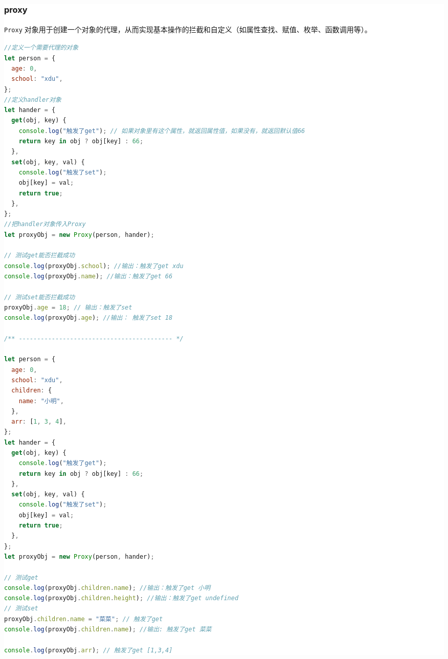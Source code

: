 ### proxy

`Proxy` 对象用于创建一个对象的代理，从而实现基本操作的拦截和自定义（如属性查找、赋值、枚举、函数调用等）。

```js
//定义一个需要代理的对象
let person = {
  age: 0,
  school: "xdu",
};
//定义handler对象
let hander = {
  get(obj, key) {
    console.log("触发了get"); // 如果对象里有这个属性，就返回属性值，如果没有，就返回默认值66
    return key in obj ? obj[key] : 66;
  },
  set(obj, key, val) {
    console.log("触发了set");
    obj[key] = val;
    return true;
  },
};
//把handler对象传入Proxy
let proxyObj = new Proxy(person, hander);

// 测试get能否拦截成功
console.log(proxyObj.school); //输出：触发了get xdu
console.log(proxyObj.name); //输出：触发了get 66

// 测试set能否拦截成功
proxyObj.age = 18; // 输出：触发了set
console.log(proxyObj.age); //输出： 触发了set 18

/** ------------------------------------------ */

let person = {
  age: 0,
  school: "xdu",
  children: {
    name: "小明",
  },
  arr: [1, 3, 4],
};
let hander = {
  get(obj, key) {
    console.log("触发了get");
    return key in obj ? obj[key] : 66;
  },
  set(obj, key, val) {
    console.log("触发了set");
    obj[key] = val;
    return true;
  },
};
let proxyObj = new Proxy(person, hander);

// 测试get
console.log(proxyObj.children.name); //输出：触发了get 小明
console.log(proxyObj.children.height); //输出：触发了get undefined
// 测试set
proxyObj.children.name = "菜菜"; // 触发了get
console.log(proxyObj.children.name); //输出: 触发了get 菜菜

console.log(proxyObj.arr); // 触发了get [1,3,4]
```